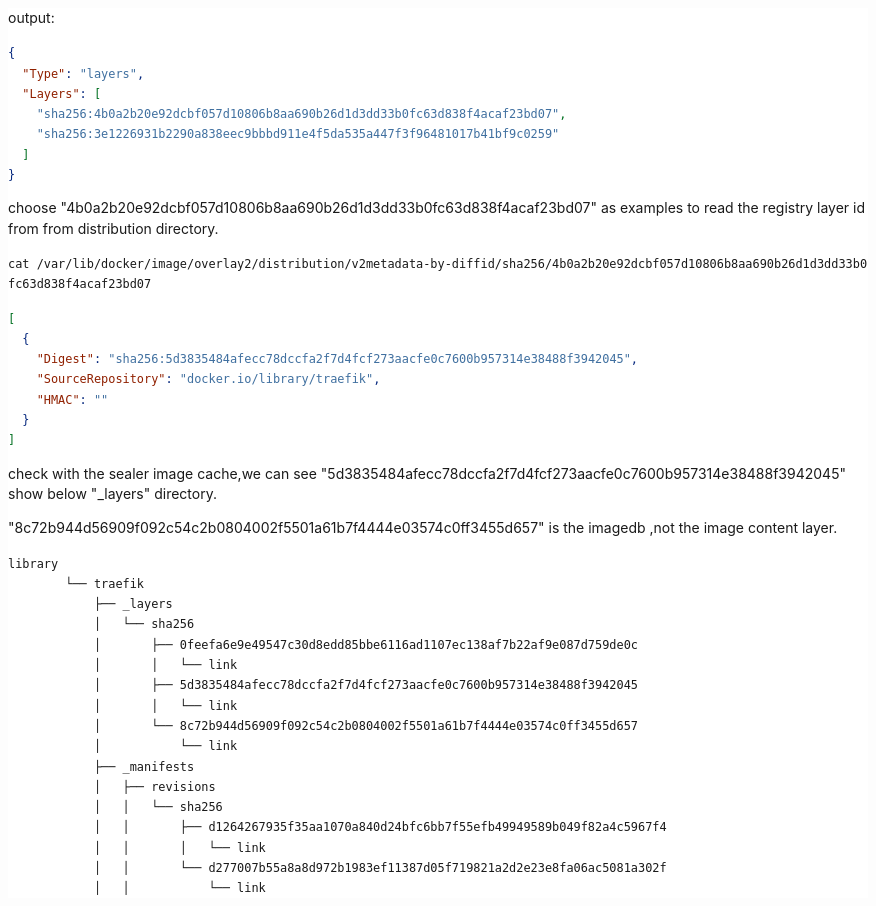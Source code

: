 output:

```json
{
  "Type": "layers",
  "Layers": [
    "sha256:4b0a2b20e92dcbf057d10806b8aa690b26d1d3dd33b0fc63d838f4acaf23bd07",
    "sha256:3e1226931b2290a838eec9bbbd911e4f5da535a447f3f96481017b41bf9c0259"
  ]
}
```

choose "4b0a2b20e92dcbf057d10806b8aa690b26d1d3dd33b0fc63d838f4acaf23bd07" as examples to read the registry layer id from
from distribution directory.

`cat /var/lib/docker/image/overlay2/distribution/v2metadata-by-diffid/sha256/4b0a2b20e92dcbf057d10806b8aa690b26d1d3dd33b0fc63d838f4acaf23bd07`

```json
[
  {
    "Digest": "sha256:5d3835484afecc78dccfa2f7d4fcf273aacfe0c7600b957314e38488f3942045",
    "SourceRepository": "docker.io/library/traefik",
    "HMAC": ""
  }
]
```

check with the sealer image cache,we can see "5d3835484afecc78dccfa2f7d4fcf273aacfe0c7600b957314e38488f3942045" show
below "_layers" directory.

"8c72b944d56909f092c54c2b0804002f5501a61b7f4444e03574c0ff3455d657" is the imagedb ,not the image content layer.

```text
library
        └── traefik
            ├── _layers
            │   └── sha256
            │       ├── 0feefa6e9e49547c30d8edd85bbe6116ad1107ec138af7b22af9e087d759de0c
            │       │   └── link
            │       ├── 5d3835484afecc78dccfa2f7d4fcf273aacfe0c7600b957314e38488f3942045
            │       │   └── link
            │       └── 8c72b944d56909f092c54c2b0804002f5501a61b7f4444e03574c0ff3455d657
            │           └── link
            ├── _manifests
            │   ├── revisions
            │   │   └── sha256
            │   │       ├── d1264267935f35aa1070a840d24bfc6bb7f55efb49949589b049f82a4c5967f4
            │   │       │   └── link
            │   │       └── d277007b55a8a8d972b1983ef11387d05f719821a2d2e23e8fa06ac5081a302f
            │   │           └── link
```
